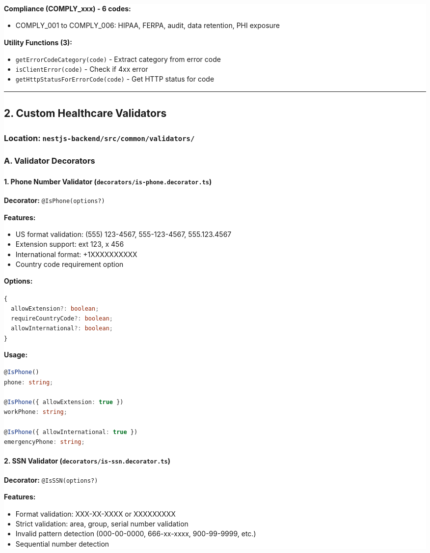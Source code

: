 **Compliance (COMPLY_xxx) - 6 codes:**
- COMPLY_001 to COMPLY_006: HIPAA, FERPA, audit, data retention, PHI exposure

**Utility Functions (3):**
- `getErrorCodeCategory(code)` - Extract category from error code
- `isClientError(code)` - Check if 4xx error
- `getHttpStatusForErrorCode(code)` - Get HTTP status for code

---

## 2. Custom Healthcare Validators

### Location: `nestjs-backend/src/common/validators/`

### A. Validator Decorators

#### 1. **Phone Number Validator** (`decorators/is-phone.decorator.ts`)

**Decorator:** `@IsPhone(options?)`

**Features:**
- US format validation: (555) 123-4567, 555-123-4567, 555.123.4567
- Extension support: ext 123, x 456
- International format: +1XXXXXXXXXX
- Country code requirement option

**Options:**
```typescript
{
  allowExtension?: boolean;
  requireCountryCode?: boolean;
  allowInternational?: boolean;
}
```

**Usage:**
```typescript
@IsPhone()
phone: string;

@IsPhone({ allowExtension: true })
workPhone: string;

@IsPhone({ allowInternational: true })
emergencyPhone: string;
```

#### 2. **SSN Validator** (`decorators/is-ssn.decorator.ts`)

**Decorator:** `@IsSSN(options?)`

**Features:**
- Format validation: XXX-XX-XXXX or XXXXXXXXX
- Strict validation: area, group, serial number validation
- Invalid pattern detection (000-00-0000, 666-xx-xxxx, 900-99-9999, etc.)
- Sequential number detection
